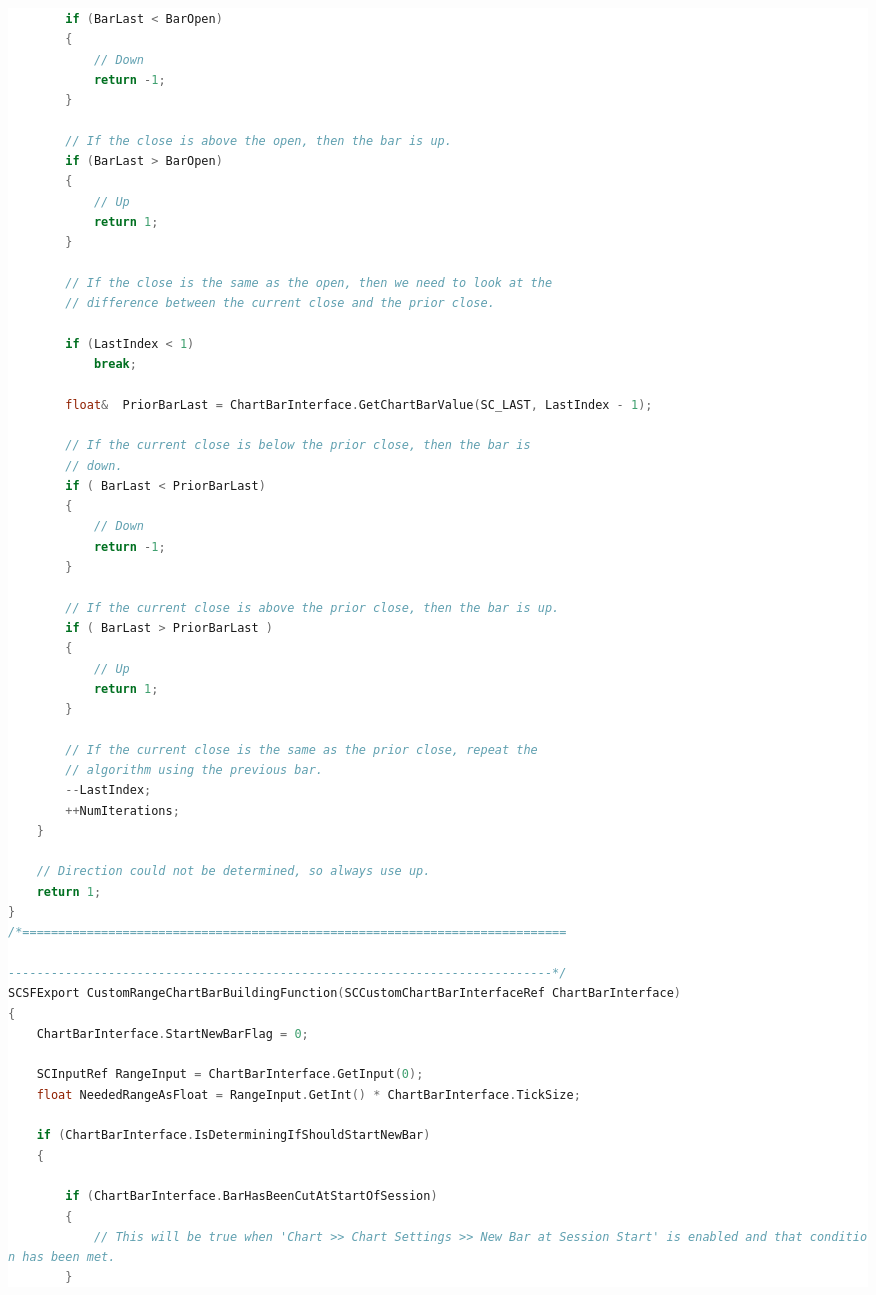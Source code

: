 ```cpp
		if (BarLast < BarOpen)
		{
			// Down
			return -1;
		}

		// If the close is above the open, then the bar is up.
		if (BarLast > BarOpen)
		{
			// Up
			return 1;
		}

		// If the close is the same as the open, then we need to look at the
		// difference between the current close and the prior close.

		if (LastIndex < 1)
			break;

		float&  PriorBarLast = ChartBarInterface.GetChartBarValue(SC_LAST, LastIndex - 1);

		// If the current close is below the prior close, then the bar is
		// down.
		if ( BarLast < PriorBarLast)
		{
			// Down
			return -1;
		}

		// If the current close is above the prior close, then the bar is up.
		if ( BarLast > PriorBarLast )
		{
			// Up
			return 1;
		}

		// If the current close is the same as the prior close, repeat the
		// algorithm using the previous bar.
		--LastIndex;
		++NumIterations;
	}

	// Direction could not be determined, so always use up.
	return 1;
}
/*============================================================================

----------------------------------------------------------------------------*/
SCSFExport CustomRangeChartBarBuildingFunction(SCCustomChartBarInterfaceRef ChartBarInterface)
{
	ChartBarInterface.StartNewBarFlag = 0;

	SCInputRef RangeInput = ChartBarInterface.GetInput(0);
	float NeededRangeAsFloat = RangeInput.GetInt() * ChartBarInterface.TickSize;

	if (ChartBarInterface.IsDeterminingIfShouldStartNewBar)
	{

		if (ChartBarInterface.BarHasBeenCutAtStartOfSession)
		{
			// This will be true when 'Chart >> Chart Settings >> New Bar at Session Start' is enabled and that condition has been met.
		}
```